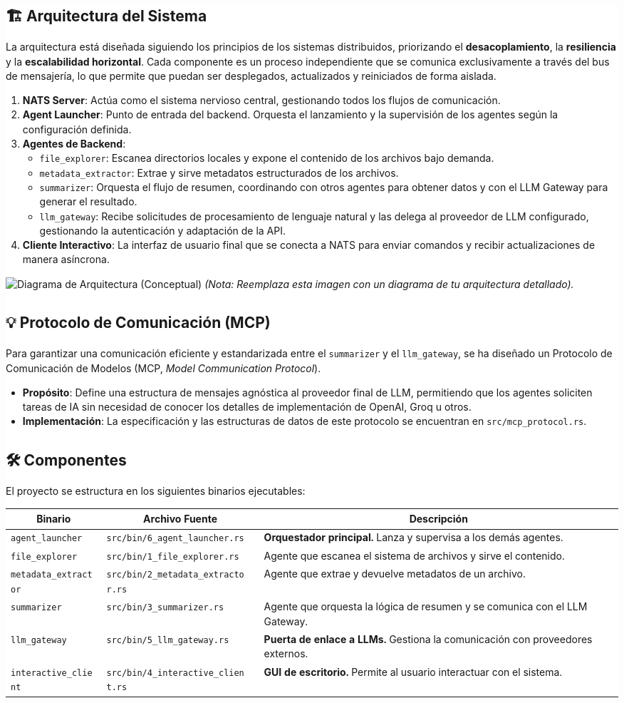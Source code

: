 ## 🏗️ Arquitectura del Sistema

La arquitectura está diseñada siguiendo los principios de los sistemas distribuidos, priorizando el **desacoplamiento**, la **resiliencia** y la **escalabilidad horizontal**. Cada componente es un proceso independiente que se comunica exclusivamente a través del bus de mensajería, lo que permite que puedan ser desplegados, actualizados y reiniciados de forma aislada.

1.  **NATS Server**: Actúa como el sistema nervioso central, gestionando todos los flujos de comunicación.
2.  **Agent Launcher**: Punto de entrada del backend. Orquesta el lanzamiento y la supervisión de los agentes según la configuración definida.
3.  **Agentes de Backend**:
    *   `file_explorer`: Escanea directorios locales y expone el contenido de los archivos bajo demanda.
    *   `metadata_extractor`: Extrae y sirve metadatos estructurados de los archivos.
    *   `summarizer`: Orquesta el flujo de resumen, coordinando con otros agentes para obtener datos y con el LLM Gateway para generar el resultado.
    *   `llm_gateway`: Recibe solicitudes de procesamiento de lenguaje natural y las delega al proveedor de LLM configurado, gestionando la autenticación y adaptación de la API.
4.  **Cliente Interactivo**: La interfaz de usuario final que se conecta a NATS para enviar comandos y recibir actualizaciones de manera asíncrona.

![Diagrama de Arquitectura (Conceptual)](https://i.imgur.com/example.png)
*(Nota: Reemplaza esta imagen con un diagrama de tu arquitectura detallado).*

## 💡 Protocolo de Comunicación (MCP)

Para garantizar una comunicación eficiente y estandarizada entre el `summarizer` y el `llm_gateway`, se ha diseñado un Protocolo de Comunicación de Modelos (MCP, *Model Communication Protocol*).

*   **Propósito**: Define una estructura de mensajes agnóstica al proveedor final de LLM, permitiendo que los agentes soliciten tareas de IA sin necesidad de conocer los detalles de implementación de OpenAI, Groq u otros.
*   **Implementación**: La especificación y las estructuras de datos de este protocolo se encuentran en `src/mcp_protocol.rs`.

## 🛠️ Componentes

El proyecto se estructura en los siguientes binarios ejecutables:

| Binario | Archivo Fuente | Descripción |
|---|---|---|
| `agent_launcher` | `src/bin/6_agent_launcher.rs` | **Orquestador principal.** Lanza y supervisa a los demás agentes. |
| `file_explorer` | `src/bin/1_file_explorer.rs` | Agente que escanea el sistema de archivos y sirve el contenido. |
| `metadata_extractor` | `src/bin/2_metadata_extractor.rs` | Agente que extrae y devuelve metadatos de un archivo. |
| `summarizer` | `src/bin/3_summarizer.rs` | Agente que orquesta la lógica de resumen y se comunica con el LLM Gateway. |
| `llm_gateway` | `src/bin/5_llm_gateway.rs` | **Puerta de enlace a LLMs.** Gestiona la comunicación con proveedores externos. |
| `interactive_client` | `src/bin/4_interactive_client.rs` | **GUI de escritorio.** Permite al usuario interactuar con el sistema. |
